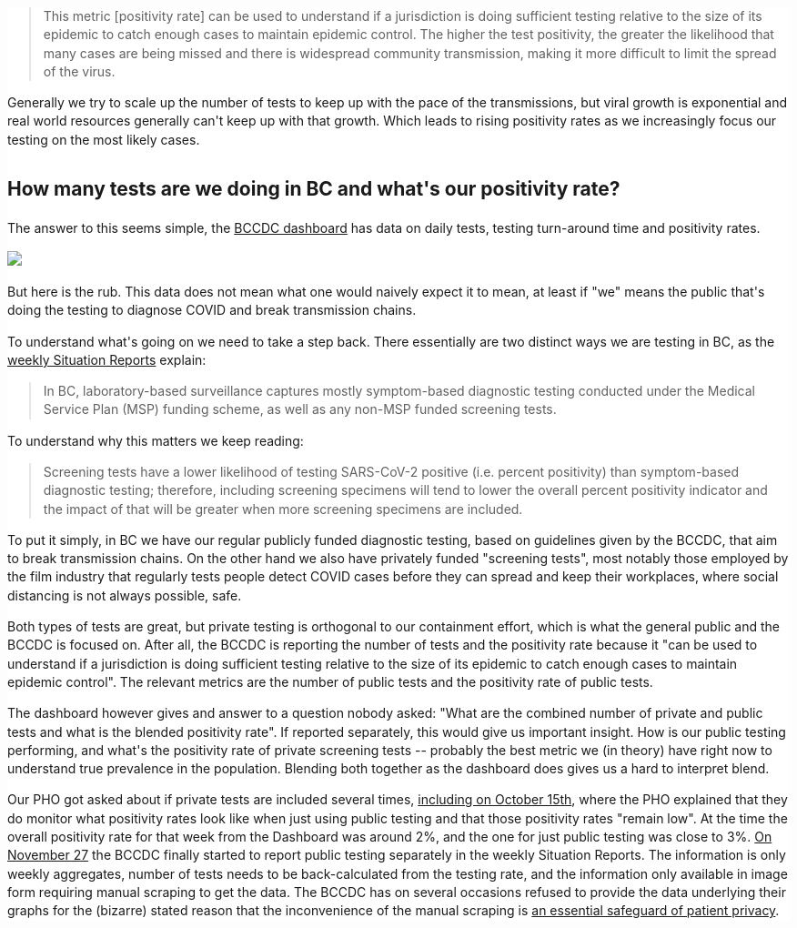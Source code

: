 >    This metric [positivity rate] can be used to understand if a jurisdiction is doing sufficient testing relative to the size of its epidemic to catch enough cases to maintain epidemic control. The higher the test positivity, the greater the likelihood that many cases are being missed and there is widespread community transmission, making it more difficult to limit the spread of the virus.

Generally we try to scale up the number of tests to keep up with the pace of the transmissions, but viral growth is exponential and real world resources generally can't keep up with that growth. Which leads to rising positivity rates as we increasingly focus our testing on the most likely cases.

## How many tests are we doing in BC and what's our positivity rate?
The answer to this seems simple, the [BCCDC dashboard](https://experience.arcgis.com/experience/a6f23959a8b14bfa989e3cda29297ded) has data on daily tests, testing turn-around time and positivity rates.

<img src="/posts/2020-12-21-covid-testing-data-in-bc_files/figure-html/unnamed-chunk-1-1.png" width="768" />

But here is the rub. This data does not mean what one would naively expect it to mean, at least if "we" means the public that's doing the testing to diagnose COVID and break transmission chains. 

To understand what's going on we need to take a step back. There essentially are two distinct ways we are testing in BC, as the [weekly Situation Reports](http://www.bccdc.ca/Health-Info-Site/Documents/COVID_sitrep/Week_50_BC_COVID-19_Situation_Report.pdf) explain:

>    In BC, laboratory-based surveillance captures mostly symptom-based diagnostic testing conducted under the Medical Service Plan (MSP) funding scheme, as well as any non-MSP funded screening tests.

To understand why this matters we keep reading:
    
>    Screening tests have a lower likelihood of testing SARS-CoV-2 positive (i.e. percent positivity) than symptom-based diagnostic testing; therefore, including screening specimens will tend to lower the overall percent positivity indicator and the impact of that will be greater when more screening specimens are included.

To put it simply, in BC we have our regular publicly funded diagnostic testing, based on guidelines given by the BCCDC, that aim to break transmission chains. On the other hand we also have privately funded "screening tests", most notably those employed by the film industry that regularly tests people detect COVID cases before they can spread and keep their workplaces, where social distancing is not always possible, safe.

Both types of tests are great, but private testing is orthogonal to our containment effort, which is what the general public and the BCCDC is focused on. After all, the BCCDC is reporting the number of tests and the positivity rate because it "can be used to understand if a jurisdiction is doing sufficient testing relative to the size of its epidemic to catch enough cases to maintain epidemic control". The relevant metrics are the number of public tests and the positivity rate of public tests.

The dashboard however gives and answer to a question nobody asked: "What are the combined number of private and public tests and what is the blended positivity rate". If reported separately, this would give us important insight. How is our public testing performing, and what's the positivity rate of private screening tests -- probably the best metric we (in theory) have right now to understand true prevalence in the population. Blending both together as the dashboard does gives us a hard to interpret blend.

Our PHO got asked about if private tests are included several times, [including on October 15th](https://youtu.be/SIHV0IUlVEI?t=1236), where the PHO explained that they do monitor what positivity rates look like when just using public testing and that those positivity rates "remain low". At the time the overall positivity rate for that week from the Dashboard was around 2%, and the one for just public testing was close to 3%. [On November 27](http://www.bccdc.ca/Health-Info-Site/Documents/COVID_sitrep/BC-COVID-19_Situation_Report_Nov_27_2020.pdf) the BCCDC finally started to report public testing separately in the weekly Situation Reports. The information is only weekly aggregates, number of tests needs to be back-calculated from the testing rate, and the information only available in image form requiring manual scraping to get the data. The BCCDC has on several occasions refused to provide the data underlying their graphs for the (bizarre) stated reason that the inconvenience of the manual scraping is [an essential safeguard of patient privacy](https://twitter.com/sobittersosweet/status/1332482357224370177?s=20).
